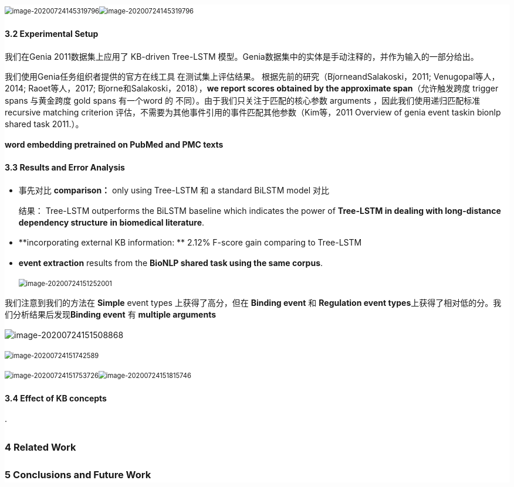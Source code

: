 <img src="Biomedical%20Event%20Extraction%20Based%20on%20Knowledge-driven%20Tree-LSTM/image-20200724145328270.png" alt="image-20200724145319796" style="zoom:80%;" /><img src="Biomedical%20Event%20Extraction%20Based%20on%20Knowledge-driven%20Tree-LSTM/image-20200724145338765.png" alt="image-20200724145319796" style="zoom:80%;" />

#### 3.2  Experimental Setup

我们在Genia 2011数据集上应用了 KB-driven  Tree-LSTM  模型。Genia数据集中的实体是手动注释的，并作为输入的一部分给出。

我们使用Genia任务组织者提供的官方在线工具 在测试集上评估结果。 根据先前的研究（Bj̈orneandSalakoski，2011; Venugopal等人，2014; Raoet等人，2017; Bj̈orne和Salakoski，2018），**we report scores obtained by the approximate span**（允许触发跨度 trigger spans  与黄金跨度 gold spans 有一个word 的 不同）。由于我们只关注于匹配的核心参数 arguments ，因此我们使用递归匹配标准  recursive matching criterion 评估，不需要为其他事件引用的事件匹配其他参数（Kim等，2011 Overview of genia event taskin bionlp shared task 2011.）。

**word  embedding  pretrained  on PubMed  and  PMC  texts**

#### 3.3  Results and Error Analysis

* 事先对比 **comparison：**  only using Tree-LSTM 和 a standard BiLSTM model 对比

  结果： Tree-LSTM  outperforms  the  BiLSTM  baseline  which indicates the power of **Tree-LSTM in dealing with long-distance dependency structure** **in biomedical literature**.  

* **incorporating external KB information: ** 2.12% F-score gain  comparing  to  Tree-LSTM

* **event  extraction**  results  from  the  **BioNLP  shared  task  using the  same  corpus**.

  <img src="Biomedical%20Event%20Extraction%20Based%20on%20Knowledge-driven%20Tree-LSTM/image-20200724151252001.png" alt="image-20200724151252001" style="zoom:80%;" />

我们注意到我们的方法在 **Simple** event  types 上获得了高分，但在 **Binding event** 和 **Regulation event types**上获得了相对低的分。我们分析结果后发现**Binding event** 有 **multiple arguments**

![image-20200724151508868](Biomedical%20Event%20Extraction%20Based%20on%20Knowledge-driven%20Tree-LSTM/image-20200724151508868.png)

<img src="Biomedical%20Event%20Extraction%20Based%20on%20Knowledge-driven%20Tree-LSTM/image-20200724151742589.png" alt="image-20200724151742589" style="zoom:80%;" />

<img src="Biomedical%20Event%20Extraction%20Based%20on%20Knowledge-driven%20Tree-LSTM/image-20200724151753726.png" alt="image-20200724151753726" style="zoom:80%;" /><img src="Biomedical%20Event%20Extraction%20Based%20on%20Knowledge-driven%20Tree-LSTM/image-20200724151815746.png" alt="image-20200724151815746" style="zoom:80%;" />

#### 3.4  Effect of KB concepts

·

### 4  Related Work

### 5  Conclusions and Future Work